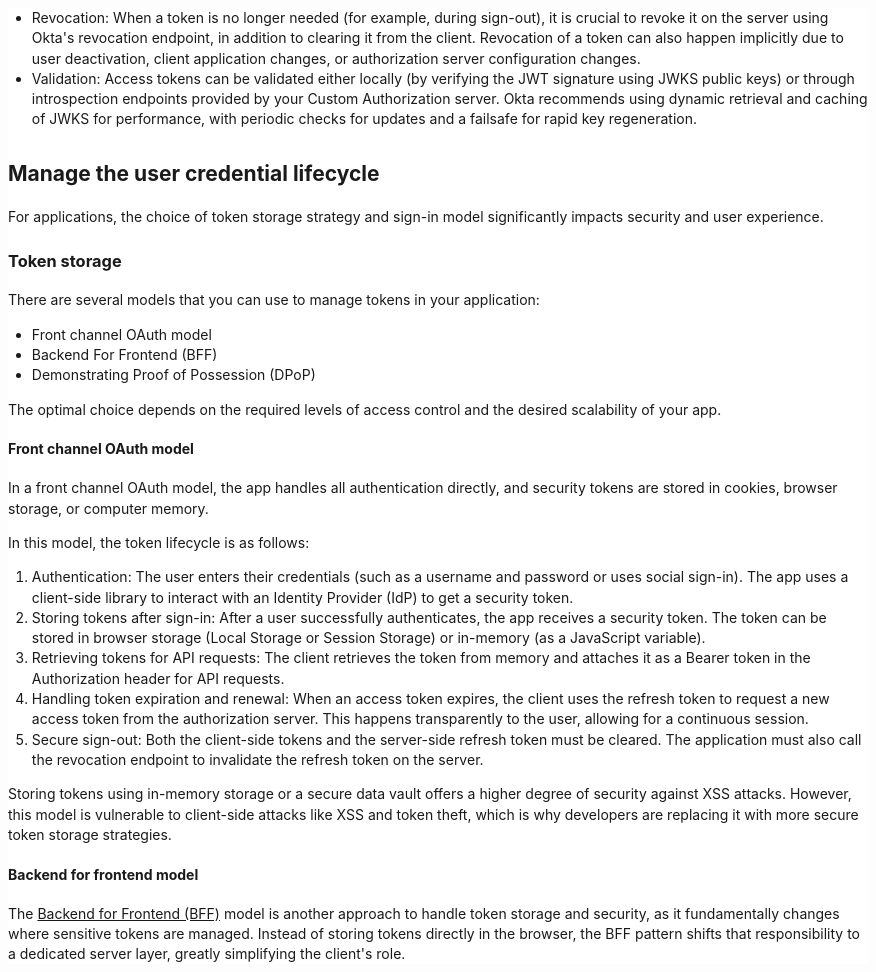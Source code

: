 * Revocation: When a token is no longer needed (for example, during sign-out), it is crucial to revoke it on the server using Okta's revocation endpoint, in addition to clearing it from the client. Revocation of a token can also happen implicitly due to user deactivation, client application changes, or authorization server configuration changes.
* Validation: Access tokens can be validated either locally (by verifying the JWT signature using JWKS public keys) or through introspection endpoints provided by your Custom Authorization server. Okta recommends using dynamic retrieval and caching of JWKS for performance, with periodic checks for updates and a failsafe for rapid key regeneration.

## Manage the user credential lifecycle

For applications, the choice of token storage strategy and sign-in model significantly impacts security and user experience.

### Token storage

There are several models that you can use to manage tokens in your application:

* Front channel OAuth model
* Backend For Frontend (BFF)
* Demonstrating Proof of Possession (DPoP)

The optimal choice depends on the required levels of access control and the desired scalability of your app.

#### Front channel OAuth model

In a front channel OAuth model, the app handles all authentication directly, and security tokens are stored in cookies, browser storage, or computer memory.

In this model, the token lifecycle is as follows:

1. Authentication: The user enters their credentials (such as a username and password or uses social sign-in). The app uses a client-side library to interact with an Identity Provider (IdP) to get a security token.
1. Storing tokens after sign-in: After a user successfully authenticates, the app receives a security token. The token can be stored in browser storage (Local Storage or Session Storage) or in-memory (as a JavaScript variable).
1. Retrieving tokens for API requests: The client retrieves the token from memory and attaches it as a Bearer token in the Authorization header for API requests.
1. Handling token expiration and renewal: When an access token expires, the client uses the refresh token to request a new access token from the authorization server. This happens transparently to the user, allowing for a continuous session.
1. Secure sign-out: Both the client-side tokens and the server-side refresh token must be cleared. The application must also call the revocation endpoint to invalidate the refresh token on the server.

Storing tokens using in-memory storage or a secure data vault offers a higher degree of security against XSS attacks. However, this model is vulnerable to client-side attacks like XSS and token theft, which is why developers are replacing it with more secure token storage strategies.

#### Backend for frontend model

The [Backend for Frontend (BFF)](https://auth0.com/blog/the-backend-for-frontend-pattern-bff/#The-Backend-For-Frontend-Pattern) model is another approach to handle token storage and security, as it fundamentally changes where sensitive tokens are managed. Instead of storing tokens directly in the browser, the BFF pattern shifts that responsibility to a dedicated server layer, greatly simplifying the client's role.

